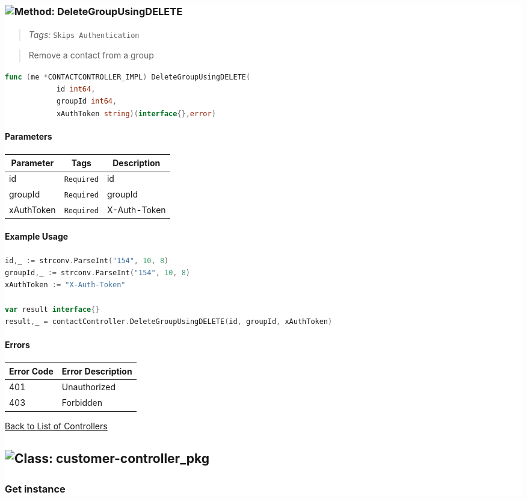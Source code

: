 ### <a name="delete_group_using_delete"></a>![Method: ](https://apidocs.io/img/method.png ".contact-controller_pkg.DeleteGroupUsingDELETE") DeleteGroupUsingDELETE

> *Tags:*  ``` Skips Authentication ``` 

> Remove a contact from a group


```go
func (me *CONTACTCONTROLLER_IMPL) DeleteGroupUsingDELETE(
            id int64,
            groupId int64,
            xAuthToken string)(interface{},error)
```

#### Parameters

| Parameter | Tags | Description |
|-----------|------|-------------|
| id |  ``` Required ```  | id |
| groupId |  ``` Required ```  | groupId |
| xAuthToken |  ``` Required ```  | X-Auth-Token |


#### Example Usage

```go
id,_ := strconv.ParseInt("154", 10, 8)
groupId,_ := strconv.ParseInt("154", 10, 8)
xAuthToken := "X-Auth-Token"

var result interface{}
result,_ = contactController.DeleteGroupUsingDELETE(id, groupId, xAuthToken)

```

#### Errors
 
| Error Code | Error Description |
|------------|-------------------|
| 401 | Unauthorized |
| 403 | Forbidden |



[Back to List of Controllers](#list_of_controllers)

## <a name="customer_controller_pkg"></a>![Class: ](https://apidocs.io/img/class.png ".customer-controller_pkg") customer-controller_pkg

### Get instance
